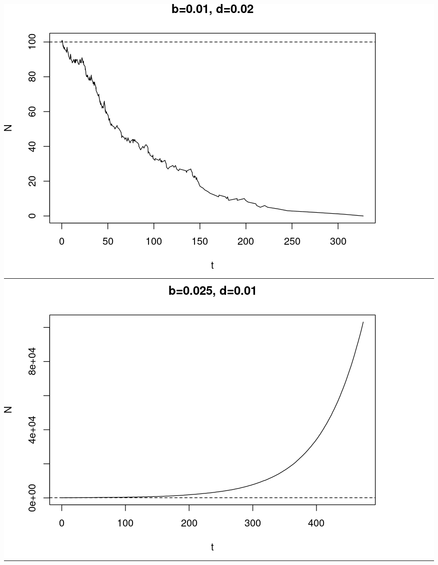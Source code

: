 
![bg contain](https://raw.githubusercontent.com/julien-arino/petit-cours-epidemio-mathematique/main/FIGS//CTMC_birth_death_sol_b=0_01__d=0_02.png)

---

![bg contain](https://raw.githubusercontent.com/julien-arino/petit-cours-epidemio-mathematique/main/FIGS//CTMC_birth_death_sol_b=0_025__d=0_01.png)

---